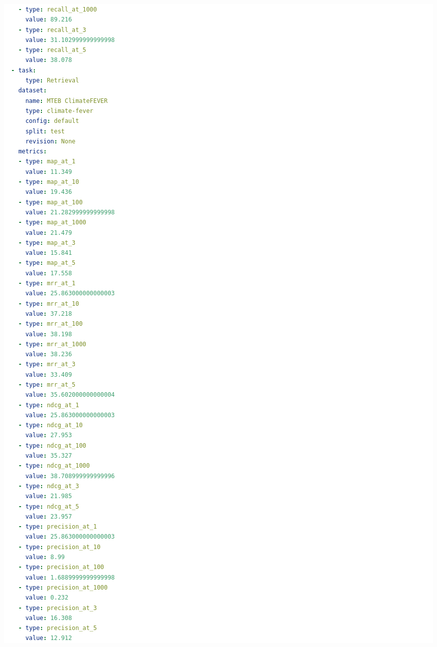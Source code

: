 ```yaml
    - type: recall_at_1000
      value: 89.216
    - type: recall_at_3
      value: 31.102999999999998
    - type: recall_at_5
      value: 38.078
  - task:
      type: Retrieval
    dataset:
      name: MTEB ClimateFEVER
      type: climate-fever
      config: default
      split: test
      revision: None
    metrics:
    - type: map_at_1
      value: 11.349
    - type: map_at_10
      value: 19.436
    - type: map_at_100
      value: 21.282999999999998
    - type: map_at_1000
      value: 21.479
    - type: map_at_3
      value: 15.841
    - type: map_at_5
      value: 17.558
    - type: mrr_at_1
      value: 25.863000000000003
    - type: mrr_at_10
      value: 37.218
    - type: mrr_at_100
      value: 38.198
    - type: mrr_at_1000
      value: 38.236
    - type: mrr_at_3
      value: 33.409
    - type: mrr_at_5
      value: 35.602000000000004
    - type: ndcg_at_1
      value: 25.863000000000003
    - type: ndcg_at_10
      value: 27.953
    - type: ndcg_at_100
      value: 35.327
    - type: ndcg_at_1000
      value: 38.708999999999996
    - type: ndcg_at_3
      value: 21.985
    - type: ndcg_at_5
      value: 23.957
    - type: precision_at_1
      value: 25.863000000000003
    - type: precision_at_10
      value: 8.99
    - type: precision_at_100
      value: 1.6889999999999998
    - type: precision_at_1000
      value: 0.232
    - type: precision_at_3
      value: 16.308
    - type: precision_at_5
      value: 12.912
```